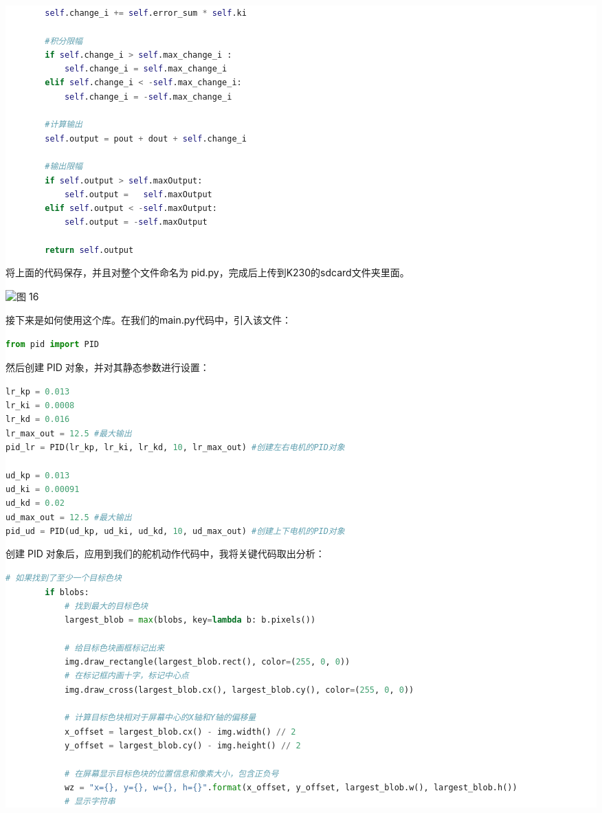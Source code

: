 ```python
        self.change_i += self.error_sum * self.ki

        #积分限幅
        if self.change_i > self.max_change_i :
            self.change_i = self.max_change_i
        elif self.change_i < -self.max_change_i:
            self.change_i = -self.max_change_i

        #计算输出
        self.output = pout + dout + self.change_i

        #输出限幅
        if self.output > self.maxOutput:
            self.output =   self.maxOutput
        elif self.output < -self.maxOutput:
            self.output = -self.maxOutput

        return self.output
```

将上面的代码保存，并且对整个文件命名为 pid.py，完成后上传到K230的sdcard文件夹里面。

![图 16](../../static/images/docs/diy/tracking-cannon/basic/basic-2025-06-26-23-08-12.png)  

接下来是如何使用这个库。在我们的main.py代码中，引入该文件：
```python
from pid import PID
```

然后创建 PID 对象，并对其静态参数进行设置：

```python
lr_kp = 0.013
lr_ki = 0.0008
lr_kd = 0.016
lr_max_out = 12.5 #最大输出
pid_lr = PID(lr_kp, lr_ki, lr_kd, 10, lr_max_out) #创建左右电机的PID对象

ud_kp = 0.013
ud_ki = 0.00091
ud_kd = 0.02
ud_max_out = 12.5 #最大输出
pid_ud = PID(ud_kp, ud_ki, ud_kd, 10, ud_max_out) #创建上下电机的PID对象
```

创建 PID 对象后，应用到我们的舵机动作代码中，我将关键代码取出分析：

```python
# 如果找到了至少一个目标色块
        if blobs:
            # 找到最大的目标色块
            largest_blob = max(blobs, key=lambda b: b.pixels())

            # 给目标色块画框标记出来
            img.draw_rectangle(largest_blob.rect(), color=(255, 0, 0))
            # 在标记框内画十字，标记中心点
            img.draw_cross(largest_blob.cx(), largest_blob.cy(), color=(255, 0, 0))

            # 计算目标色块相对于屏幕中心的X轴和Y轴的偏移量
            x_offset = largest_blob.cx() - img.width() // 2
            y_offset = largest_blob.cy() - img.height() // 2

            # 在屏幕显示目标色块的位置信息和像素大小，包含正负号
            wz = "x={}, y={}, w={}, h={}".format(x_offset, y_offset, largest_blob.w(), largest_blob.h())
         	# 显示字符串
```